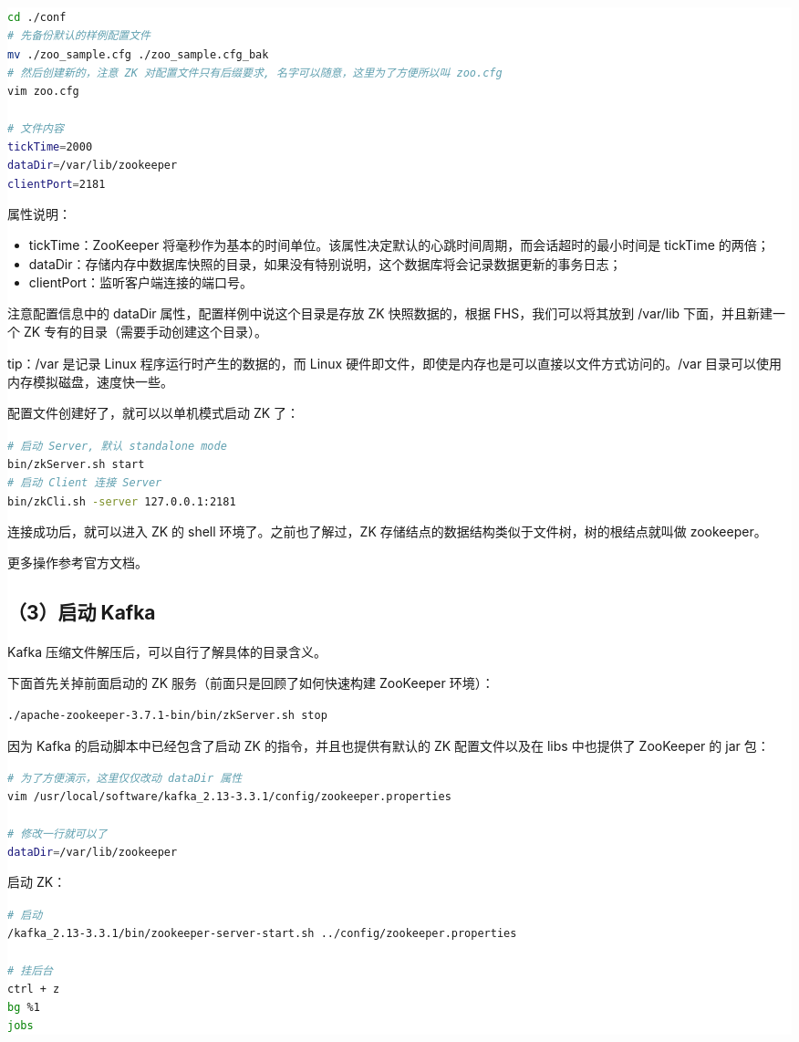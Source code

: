 ```bash
cd ./conf
# 先备份默认的样例配置文件
mv ./zoo_sample.cfg ./zoo_sample.cfg_bak
# 然后创建新的，注意 ZK 对配置文件只有后缀要求, 名字可以随意，这里为了方便所以叫 zoo.cfg
vim zoo.cfg

# 文件内容
tickTime=2000
dataDir=/var/lib/zookeeper
clientPort=2181
```

属性说明：

- tickTime：ZooKeeper 将毫秒作为基本的时间单位。该属性决定默认的心跳时间周期，而会话超时的最小时间是 tickTime 的两倍；
- dataDir：存储内存中数据库快照的目录，如果没有特别说明，这个数据库将会记录数据更新的事务日志；
- clientPort：监听客户端连接的端口号。

注意配置信息中的 dataDir 属性，配置样例中说这个目录是存放 ZK 快照数据的，根据 FHS，我们可以将其放到 /var/lib 下面，并且新建一个 ZK 专有的目录（需要手动创建这个目录）。

tip：/var 是记录 Linux 程序运行时产生的数据的，而 Linux 硬件即文件，即使是内存也是可以直接以文件方式访问的。/var 目录可以使用内存模拟磁盘，速度快一些。

配置文件创建好了，就可以以单机模式启动 ZK 了：

```bash
# 启动 Server, 默认 standalone mode
bin/zkServer.sh start
# 启动 Client 连接 Server
bin/zkCli.sh -server 127.0.0.1:2181
```

连接成功后，就可以进入 ZK 的 shell 环境了。之前也了解过，ZK 存储结点的数据结构类似于文件树，树的根结点就叫做 zookeeper。

更多操作参考官方文档。

## （3）启动 Kafka

Kafka 压缩文件解压后，可以自行了解具体的目录含义。

下面首先关掉前面启动的 ZK 服务（前面只是回顾了如何快速构建 ZooKeeper 环境）：

```bash
./apache-zookeeper-3.7.1-bin/bin/zkServer.sh stop
```

因为 Kafka 的启动脚本中已经包含了启动 ZK 的指令，并且也提供有默认的 ZK 配置文件以及在 libs 中也提供了 ZooKeeper 的 jar 包：

```bash
# 为了方便演示，这里仅仅改动 dataDir 属性
vim /usr/local/software/kafka_2.13-3.3.1/config/zookeeper.properties

# 修改一行就可以了 
dataDir=/var/lib/zookeeper
```

启动 ZK：

```bash
# 启动
/kafka_2.13-3.3.1/bin/zookeeper-server-start.sh ../config/zookeeper.properties

# 挂后台
ctrl + z
bg %1
jobs
```
